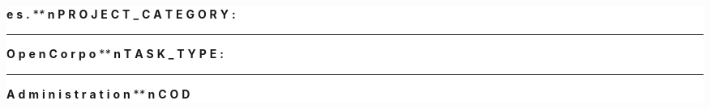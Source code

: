 **e**
**s**
**.**
**\**
**n**
**P**
**R**
**O**
**J**
**E**
**C**
**T**
**_**
**C**
**A**
**T**
**E**
**G**
**O**
**R**
**Y**
**:**
** **
**O**
**p**
**e**
**n**
**C**
**o**
**r**
**p**
**o**
**\**
**n**
**T**
**A**
**S**
**K**
**_**
**T**
**Y**
**P**
**E**
**:**
** **
**A**
**d**
**m**
**i**
**n**
**i**
**s**
**t**
**r**
**a**
**t**
**i**
**o**
**n**
**\**
**n**
**C**
**O**
**D**